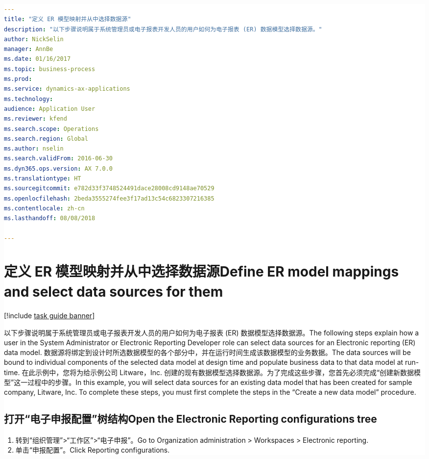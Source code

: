 ```yaml
--- 
title: "定义 ER 模型映射并从中选择数据源"
description: "以下步骤说明属于系统管理员或电子报表开发人员的用户如何为电子报表 (ER) 数据模型选择数据源。"
author: NickSelin
manager: AnnBe
ms.date: 01/16/2017
ms.topic: business-process
ms.prod: 
ms.service: dynamics-ax-applications
ms.technology: 
audience: Application User
ms.reviewer: kfend
ms.search.scope: Operations
ms.search.region: Global
ms.author: nselin
ms.search.validFrom: 2016-06-30
ms.dyn365.ops.version: AX 7.0.0
ms.translationtype: HT
ms.sourcegitcommit: e782d33f3748524491dace28008cd9148ae70529
ms.openlocfilehash: 2beda3555274fee3f17ad13c54c6823307216385
ms.contentlocale: zh-cn
ms.lasthandoff: 08/08/2018

---
```

# <a name="define-er-model-mappings-and-select-data-sources-for-them"></a><span data-ttu-id="7f1b4-103">定义 ER 模型映射并从中选择数据源</span><span class="sxs-lookup"><span data-stu-id="7f1b4-103">Define ER model mappings and select data sources for them</span></span>

[!include [task guide banner](../../includes/task-guide-banner.md)]

<span data-ttu-id="7f1b4-104">以下步骤说明属于系统管理员或电子报表开发人员的用户如何为电子报表 (ER) 数据模型选择数据源。</span><span class="sxs-lookup"><span data-stu-id="7f1b4-104">The following steps explain how a user in the System Administrator or Electronic Reporting Developer role can select data sources for an Electronic reporting (ER) data model.</span></span> <span data-ttu-id="7f1b4-105">数据源将绑定到设计时所选数据模型的各个部分中，并在运行时间生成该数据模型的业务数据。</span><span class="sxs-lookup"><span data-stu-id="7f1b4-105">The data sources will be bound to individual components of the selected data model at design time and populate business data to that data model at run-time.</span></span> <span data-ttu-id="7f1b4-106">在此示例中，您将为给示例公司 Litware，Inc. 创建的现有数据模型选择数据源。为了完成这些步骤，您首先必须完成“创建新数据模型”这一过程中的步骤。</span><span class="sxs-lookup"><span data-stu-id="7f1b4-106">In this example, you will select data sources for an existing data model that has been created for sample company, Litware, Inc. To complete these steps, you must first complete the steps in the “Create a new data model” procedure.</span></span>


## <a name="open-the-electronic-reporting-configurations-tree"></a><span data-ttu-id="7f1b4-107">打开“电子申报配置”树结构</span><span class="sxs-lookup"><span data-stu-id="7f1b4-107">Open the Electronic Reporting configurations tree</span></span>
1. <span data-ttu-id="7f1b4-108">转到“组织管理”>“工作区”>“电子申报”。</span><span class="sxs-lookup"><span data-stu-id="7f1b4-108">Go to Organization administration > Workspaces > Electronic reporting.</span></span>
2. <span data-ttu-id="7f1b4-109">单击“申报配置”。</span><span class="sxs-lookup"><span data-stu-id="7f1b4-109">Click Reporting configurations.</span></span>
